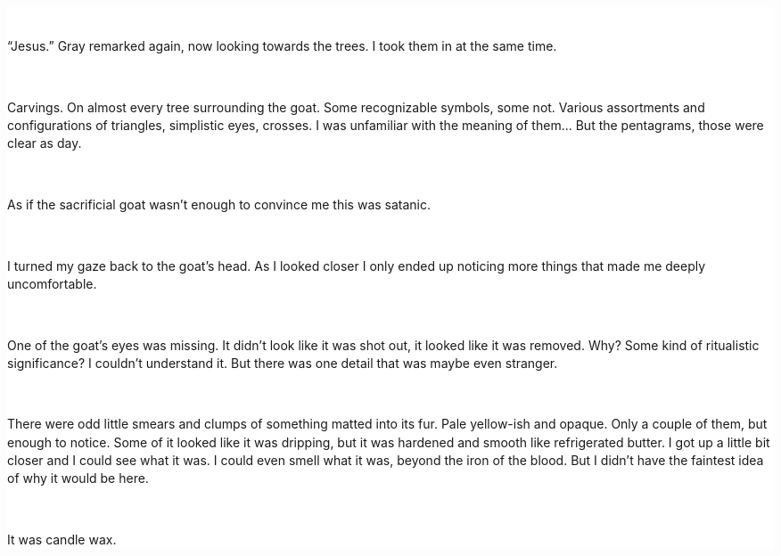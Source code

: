  

“Jesus.” Gray remarked again, now looking towards the trees. I took them in at the same time.

 

Carvings. On almost every tree surrounding the goat. Some recognizable symbols, some not. Various assortments and configurations of triangles, simplistic eyes, crosses. I was unfamiliar with the meaning of them... But the pentagrams, those were clear as day.

 

As if the sacrificial goat wasn’t enough to convince me this was satanic.

 

I turned my gaze back to the goat’s head. As I looked closer I only ended up noticing more things that made me deeply uncomfortable.

 

One of the goat’s eyes was missing. It didn’t look like it was shot out, it looked like it was removed. Why? Some kind of ritualistic significance? I couldn’t understand it. But there was one detail that was maybe even stranger.

 

There were odd little smears and clumps of something matted into its fur. Pale yellow-ish and opaque. Only a couple of them, but enough to notice. Some of it looked like it was dripping, but it was hardened and smooth like refrigerated butter. I got up a little bit closer and I could see what it was. I could even smell what it was, beyond the iron of the blood. But I didn’t have the faintest idea of why it would be here.

 

It was candle wax.